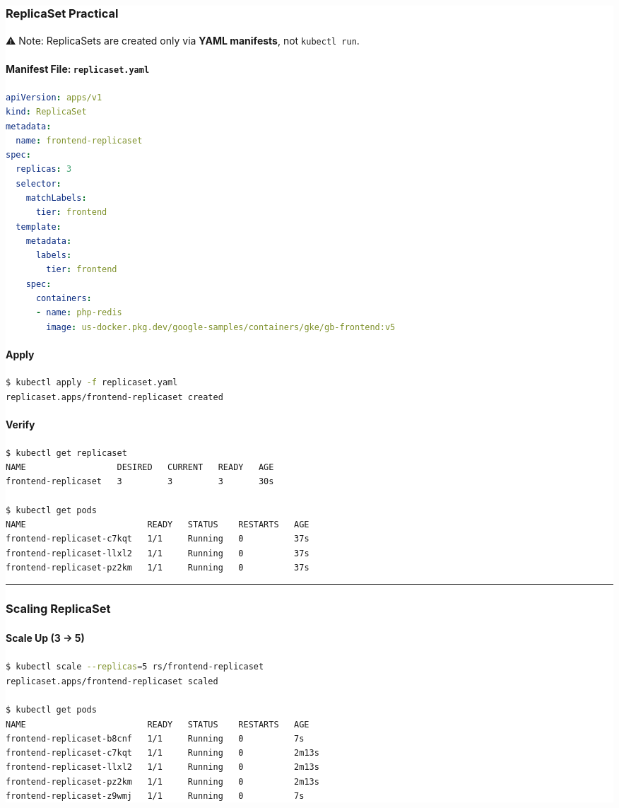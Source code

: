 ### ReplicaSet Practical

⚠️ Note: ReplicaSets are created only via **YAML manifests**, not `kubectl run`.

#### Manifest File: `replicaset.yaml`

```yaml
apiVersion: apps/v1
kind: ReplicaSet
metadata:
  name: frontend-replicaset
spec:
  replicas: 3
  selector:
    matchLabels:
      tier: frontend
  template:
    metadata:
      labels:
        tier: frontend
    spec:
      containers:
      - name: php-redis
        image: us-docker.pkg.dev/google-samples/containers/gke/gb-frontend:v5
```

#### Apply

```bash
$ kubectl apply -f replicaset.yaml
replicaset.apps/frontend-replicaset created
```

#### Verify

```bash
$ kubectl get replicaset
NAME                  DESIRED   CURRENT   READY   AGE
frontend-replicaset   3         3         3       30s

$ kubectl get pods
NAME                        READY   STATUS    RESTARTS   AGE
frontend-replicaset-c7kqt   1/1     Running   0          37s
frontend-replicaset-llxl2   1/1     Running   0          37s
frontend-replicaset-pz2km   1/1     Running   0          37s
```

***

### Scaling ReplicaSet

#### Scale Up (3 → 5)

```bash
$ kubectl scale --replicas=5 rs/frontend-replicaset
replicaset.apps/frontend-replicaset scaled

$ kubectl get pods
NAME                        READY   STATUS    RESTARTS   AGE
frontend-replicaset-b8cnf   1/1     Running   0          7s
frontend-replicaset-c7kqt   1/1     Running   0          2m13s
frontend-replicaset-llxl2   1/1     Running   0          2m13s
frontend-replicaset-pz2km   1/1     Running   0          2m13s
frontend-replicaset-z9wmj   1/1     Running   0          7s
```
